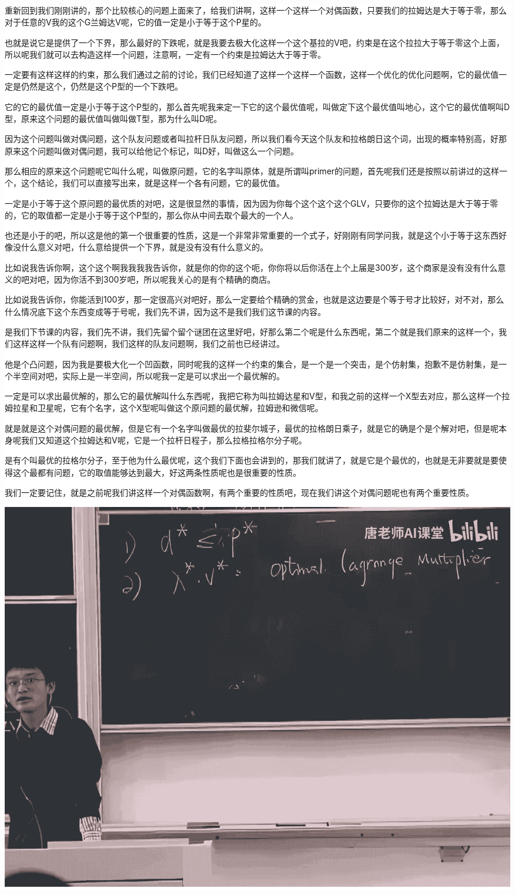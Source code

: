重新回到我们刚刚讲的，那个比较核心的问题上面来了，给我们讲啊，这样一个这样一个对偶函数，只要我们的拉姆达是大于等于零，那么对于任意的V我的这个G兰姆达V呢，它的值一定是小于等于这个P星的。

也就是说它是提供了一个下界，那么最好的下跌呢，就是我要去极大化这样一个这个基拉的V吧，约束是在这个拉拉大于等于零这个上面，所以呢我们就可以去构造这样一个问题，注意啊，一定有一个约束是拉姆达大于等于零。

一定要有这样这样的约束，那么我们通过之前的讨论，我们已经知道了这样一个这样一个函数，这样一个优化的优化问题啊，它的最优值一定是仍然是这个，仍然是这个P型的一个下跌吧。

它的它的最优值一定是小于等于这个P型的，那么首先呢我来定一下它的这个最优值呢，叫做定下这个最优值叫地心，这个它的最优值啊叫D型，原来这个问题的最优值叫做叫做T型，那为什么叫D呢。

因为这个问题叫做对偶问题，这个队友问题或者叫拉杆日队友问题，所以我们看今天这个队友和拉格朗日这个词，出现的概率特别高，好那原来这个问题叫做对偶问题，我可以给他记个标记，叫D好，叫做这么一个问题。

那么相应的原来这个问题呢它叫什么呢，叫做原问题，它的名字叫原体，就是所谓叫primer的问题，首先呢我们还是按照以前讲过的这样一个，这个结论，我们可以直接写出来，就是这样一个各有问题，它的最优值。

一定是小于等于这个原问题的最优质的对吧，这是很显然的事情，因为因为你每个这个这个这个GLV，只要你的这个拉姆达是大于等于零的，它的取值都一定是小于等于这个P型的，那么你从中间去取个最大的一个人。

也还是小于的吧，所以这是他的第一个很重要的性质，这是一个非常非常重要的一个式子，好刚刚有同学问我，就是这个小于等于这东西好像没什么意义对吧，什么意给提供一个下界，就是没有没有什么意义的。

比如说我告诉你啊，这个这个啊我我我我告诉你，就是你的你的这个呃，你你将以后你活在上个上届是300岁，这个商家是没有没有什么意义的吧对吧，因为你活不到300岁吧，所以呢我关心的是有个精确的商店。

比如说我告诉你，你能活到100岁，那一定很高兴对吧好，那么一定要给个精确的赏金，也就是这边要是个等于号才比较好，对不对，那么什么情况底下这个东西变成等于号呢，我们先不讲，因为这不是我们我们这节课的内容。

是我们下节课的内容，我们先不讲，我们先留个留个谜团在这里好吧，好那么第二个呢是什么东西呢，第二个就是我们原来的这样一个，我们这样这样一个队有问题啊，我们这样的队友问题啊，我们之前也已经讲过。

他是个凸问题，因为我是要极大化一个凹函数，同时呢我的这样一个约束的集合，是一个是一个突击，是个仿射集，抱歉不是仿射集，是一个半空间对吧，实际上是一半空间，所以呢我一定是可以求出一个最优解的。

一定是可以求出最优解的，那么它的最优解叫什么东西呢，我把它称为叫拉姆达星和V型，和我之前的这样一个X型去对应，那么这样一个拉姆拉星和卫星呢，它有个名字，这个X型呢叫做这个原问题的最优解，拉姆逊和微信呢。

就是就是这个对偶问题的最优解，但是它有一个名字叫做最优的拉斐尔城子，最优的拉格朗日乘子，就是它的确是个是个解对吧，但是呢本身呢我们又知道这个拉姆达和V呢，它是一个拉杆日程子，那么拉格拉格尔分子呢。

是有个叫最优的拉格尔分子，至于他为什么最优呢，这个我们下面也会讲到的，那我们就讲了，就是它是个最优的，也就是无非要就是要使得这个最都有问题，它的取值能够达到最大，好这两条性质呢也是很重要的性质。

我们一定要记住，就是之前呢我们讲这样一个对偶函数啊，有两个重要的性质吧，现在我们讲这个对偶问题呢也有两个重要性质。



![](img/7bf80214eca1635e110be0e942b4d4f5_20.png)

